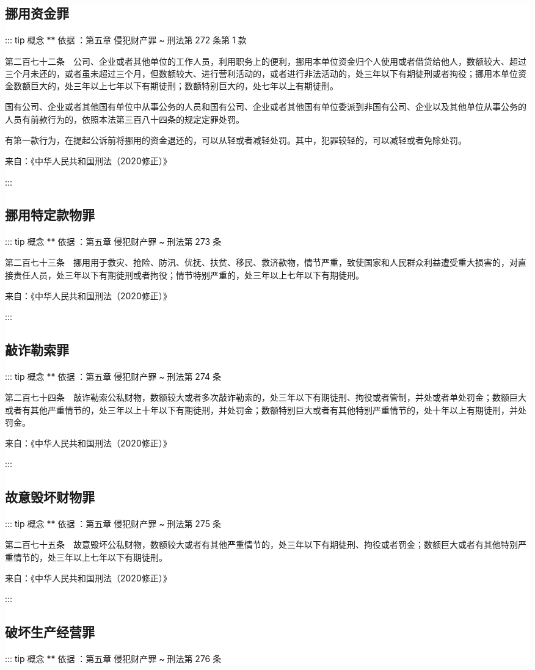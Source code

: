 ## 挪用资金罪

::: tip 概念
\*\* 依据 ：第五章 侵犯财产罪 ~ 刑法第 272 条第 1 款

第二百七十二条　公司、企业或者其他单位的工作人员，利用职务上的便利，挪用本单位资金归个人使用或者借贷给他人，数额较大、超过三个月未还的，或者虽未超过三个月，但数额较大、进行营利活动的，或者进行非法活动的，处三年以下有期徒刑或者拘役；挪用本单位资金数额巨大的，处三年以上七年以下有期徒刑；数额特别巨大的，处七年以上有期徒刑。

国有公司、企业或者其他国有单位中从事公务的人员和国有公司、企业或者其他国有单位委派到非国有公司、企业以及其他单位从事公务的人员有前款行为的，依照本法第三百八十四条的规定定罪处罚。

有第一款行为，在提起公诉前将挪用的资金退还的，可以从轻或者减轻处罚。其中，犯罪较轻的，可以减轻或者免除处罚。

<p class="from">来自：《中华人民共和国刑法（2020修正）》</p>

:::

## 挪用特定款物罪

::: tip 概念
\*\* 依据 ：第五章 侵犯财产罪 ~ 刑法第 273 条

第二百七十三条　挪用用于救灾、抢险、防汛、优抚、扶贫、移民、救济款物，情节严重，致使国家和人民群众利益遭受重大损害的，对直接责任人员，处三年以下有期徒刑或者拘役；情节特别严重的，处三年以上七年以下有期徒刑。

<p class="from">来自：《中华人民共和国刑法（2020修正）》</p>

:::

## 敲诈勒索罪

::: tip 概念
\*\* 依据 ：第五章 侵犯财产罪 ~ 刑法第 274 条

第二百七十四条　敲诈勒索公私财物，数额较大或者多次敲诈勒索的，处三年以下有期徒刑、拘役或者管制，并处或者单处罚金；数额巨大或者有其他严重情节的，处三年以上十年以下有期徒刑，并处罚金；数额特别巨大或者有其他特别严重情节的，处十年以上有期徒刑，并处罚金。

<p class="from">来自：《中华人民共和国刑法（2020修正）》</p>

:::

## 故意毁坏财物罪

::: tip 概念
\*\* 依据 ：第五章 侵犯财产罪 ~ 刑法第 275 条

第二百七十五条　故意毁坏公私财物，数额较大或者有其他严重情节的，处三年以下有期徒刑、拘役或者罚金；数额巨大或者有其他特别严重情节的，处三年以上七年以下有期徒刑。

<p class="from">来自：《中华人民共和国刑法（2020修正）》</p>

:::

## 破坏生产经营罪

::: tip 概念
\*\* 依据 ：第五章 侵犯财产罪 ~ 刑法第 276 条
